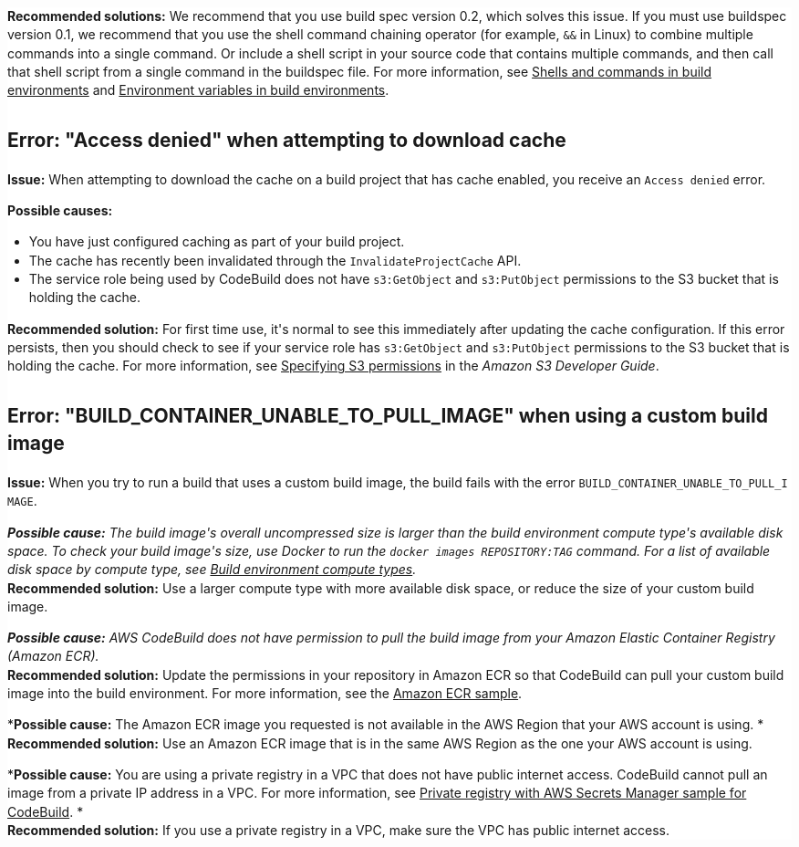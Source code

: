 **Recommended solutions:** We recommend that you use build spec version 0\.2, which solves this issue\. If you must use buildspec version 0\.1, we recommend that you use the shell command chaining operator \(for example, `&&` in Linux\) to combine multiple commands into a single command\. Or include a shell script in your source code that contains multiple commands, and then call that shell script from a single command in the buildspec file\. For more information, see [Shells and commands in build environments](build-env-ref-cmd.md) and [Environment variables in build environments](build-env-ref-env-vars.md)\.

## Error: "Access denied" when attempting to download cache<a name="troubleshooting-dependency-caching"></a>

**Issue:** When attempting to download the cache on a build project that has cache enabled, you receive an `Access denied` error\.

 **Possible causes:** 
+ You have just configured caching as part of your build project\.
+ The cache has recently been invalidated through the `InvalidateProjectCache` API\.
+ The service role being used by CodeBuild does not have `s3:GetObject` and `s3:PutObject` permissions to the S3 bucket that is holding the cache\.

**Recommended solution:** For first time use, it's normal to see this immediately after updating the cache configuration\. If this error persists, then you should check to see if your service role has `s3:GetObject` and `s3:PutObject` permissions to the S3 bucket that is holding the cache\. For more information, see [Specifying S3 permissions](https://docs.aws.amazon.com/AmazonS3/latest/dev/using-with-s3-actions.html) in the *Amazon S3 Developer Guide*\. 

## Error: "BUILD\_CONTAINER\_UNABLE\_TO\_PULL\_IMAGE" when using a custom build image<a name="troubleshooting-unable-to-pull-image"></a>

**Issue:** When you try to run a build that uses a custom build image, the build fails with the error `BUILD_CONTAINER_UNABLE_TO_PULL_IMAGE`\.

***Possible cause:** The build image's overall uncompressed size is larger than the build environment compute type's available disk space\. To check your build image's size, use Docker to run the `docker images REPOSITORY:TAG` command\. For a list of available disk space by compute type, see [Build environment compute types](build-env-ref-compute-types.md)\.*  
**Recommended solution:** Use a larger compute type with more available disk space, or reduce the size of your custom build image\.

***Possible cause:** AWS CodeBuild does not have permission to pull the build image from your Amazon Elastic Container Registry \(Amazon ECR\)\.*  
**Recommended solution:** Update the permissions in your repository in Amazon ECR so that CodeBuild can pull your custom build image into the build environment\. For more information, see the [Amazon ECR sample](sample-ecr.md)\.

***Possible cause:** The Amazon ECR image you requested is not available in the AWS Region that your AWS account is using\. *  
**Recommended solution:** Use an Amazon ECR image that is in the same AWS Region as the one your AWS account is using\. 

***Possible cause:** You are using a private registry in a VPC that does not have public internet access\. CodeBuild cannot pull an image from a private IP address in a VPC\. For more information, see [ Private registry with AWS Secrets Manager sample for CodeBuild](sample-private-registry.md)\. *  
**Recommended solution:** If you use a private registry in a VPC, make sure the VPC has public internet access\. 
